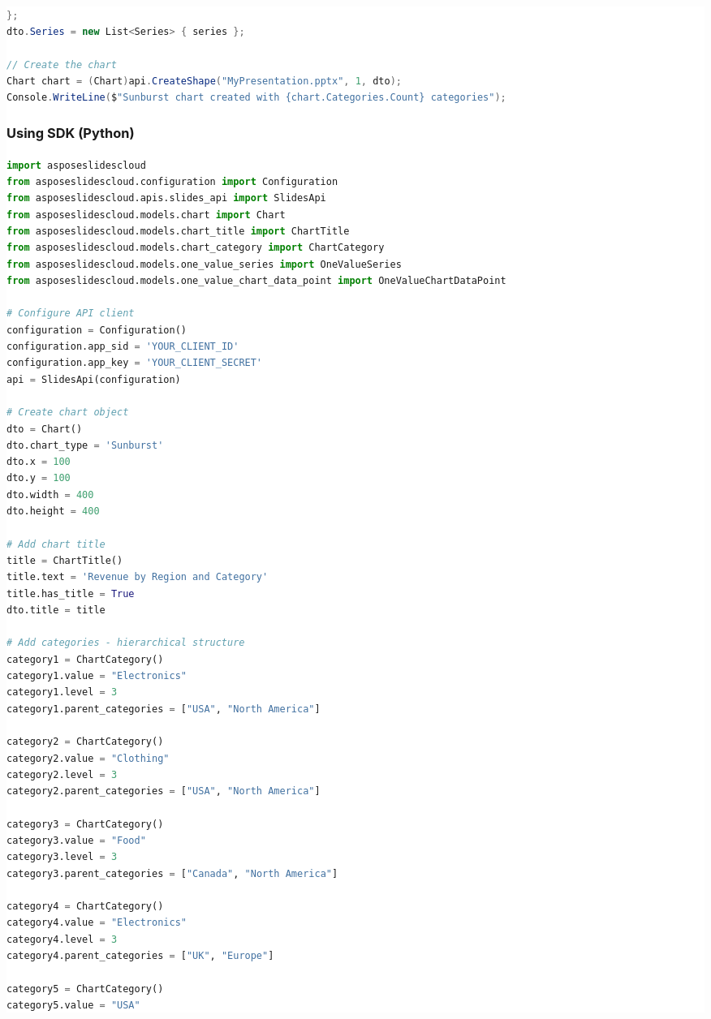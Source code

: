 ```csharp
};
dto.Series = new List<Series> { series };

// Create the chart
Chart chart = (Chart)api.CreateShape("MyPresentation.pptx", 1, dto);
Console.WriteLine($"Sunburst chart created with {chart.Categories.Count} categories");
```

### Using SDK (Python)

```python
import asposeslidescloud
from asposeslidescloud.configuration import Configuration
from asposeslidescloud.apis.slides_api import SlidesApi
from asposeslidescloud.models.chart import Chart
from asposeslidescloud.models.chart_title import ChartTitle
from asposeslidescloud.models.chart_category import ChartCategory
from asposeslidescloud.models.one_value_series import OneValueSeries
from asposeslidescloud.models.one_value_chart_data_point import OneValueChartDataPoint

# Configure API client
configuration = Configuration()
configuration.app_sid = 'YOUR_CLIENT_ID'
configuration.app_key = 'YOUR_CLIENT_SECRET'
api = SlidesApi(configuration)

# Create chart object
dto = Chart()
dto.chart_type = 'Sunburst'
dto.x = 100
dto.y = 100
dto.width = 400
dto.height = 400

# Add chart title
title = ChartTitle()
title.text = 'Revenue by Region and Category'
title.has_title = True
dto.title = title

# Add categories - hierarchical structure
category1 = ChartCategory()
category1.value = "Electronics"
category1.level = 3
category1.parent_categories = ["USA", "North America"]

category2 = ChartCategory()
category2.value = "Clothing"
category2.level = 3
category2.parent_categories = ["USA", "North America"]

category3 = ChartCategory()
category3.value = "Food"
category3.level = 3
category3.parent_categories = ["Canada", "North America"]

category4 = ChartCategory()
category4.value = "Electronics"
category4.level = 3
category4.parent_categories = ["UK", "Europe"]

category5 = ChartCategory()
category5.value = "USA"
```